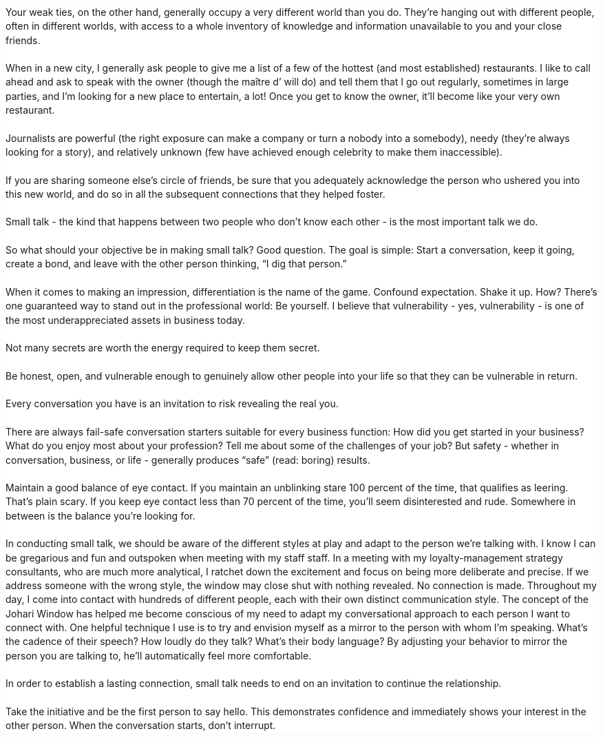 Your weak ties, on the other hand, generally occupy a very different world than you do. They’re hanging out with different people, often in different worlds, with access to a whole inventory of knowledge and information unavailable to you and your close friends.<br>
<br>
When in a new city, I generally ask people to give me a list of a few of the hottest (and most established) restaurants. I like to call ahead and ask to speak with the owner (though the maître d’ will do) and tell them that I go out regularly, sometimes in large parties, and I’m looking for a new place to entertain, a lot!  Once you get to know the owner, it’ll become like your very own restaurant.<br>
<br>
Journalists are powerful (the right exposure can make a company or turn a nobody into a somebody), needy (they’re always looking for a story), and relatively unknown (few have achieved enough celebrity to make them inaccessible).<br>
<br>
If you are sharing someone else’s circle of friends, be sure that you adequately acknowledge the person who ushered you into this new world, and do so in all the subsequent connections that they helped foster.<br>
<br>
Small talk - the kind that happens between two people who don’t know each other - is the most important talk we do.<br>
<br>
So what should your objective be in making small talk? Good question. The goal is simple: Start a conversation, keep it going, create a bond, and leave with the other person thinking, “I dig that person.”<br>
<br>
When it comes to making an impression, differentiation is the name of the game. Confound expectation. Shake it up. How? There’s one guaranteed way to stand out in the professional world: Be yourself. I believe that vulnerability - yes, vulnerability - is one of the most underappreciated assets in business today.<br>
<br>
Not many secrets are worth the energy required to keep them secret.<br>
<br>
Be honest, open, and vulnerable enough to genuinely allow other people into your life so that they can be vulnerable in return.<br>
<br>
Every conversation you have is an invitation to risk revealing the real you.<br>
<br>
There are always fail-safe conversation starters suitable for every business function: How did you get started in your business? What do you enjoy most about your profession? Tell me about some of the challenges of your job? But safety - whether in conversation, business, or life - generally produces “safe” (read: boring) results.<br>
<br>
Maintain a good balance of eye contact. If you maintain an unblinking stare 100 percent of the time, that qualifies as leering. That’s plain scary. If you keep eye contact less than 70 percent of the time, you’ll seem disinterested and rude. Somewhere in between is the balance you’re looking for.<br>
<br>
In conducting small talk, we should be aware of the different styles at play and adapt to the person we’re talking with. I know I can be gregarious and fun and outspoken when meeting with my staff staff. In a meeting with my loyalty-management strategy consultants, who are much more analytical, I ratchet down the excitement and focus on being more deliberate and precise. If we address someone with the wrong style, the window may close shut with nothing revealed. No connection is made. Throughout my day, I come into contact with hundreds of different people, each with their own distinct communication style. The concept of the Johari Window has helped me become conscious of my need to adapt my conversational approach to each person I want to connect with. One helpful technique I use is to try and envision myself as a mirror to the person with whom I’m speaking. What’s the cadence of their speech? How loudly do they talk? What’s their body language? By adjusting your behavior to mirror the person you are talking to, he’ll automatically feel more comfortable.<br>
<br>
In order to establish a lasting connection, small talk needs to end on an invitation to continue the relationship.<br>
<br>
Take the initiative and be the first person to say hello. This demonstrates confidence and immediately shows your interest in the other person. When the conversation starts, don’t interrupt.<br>